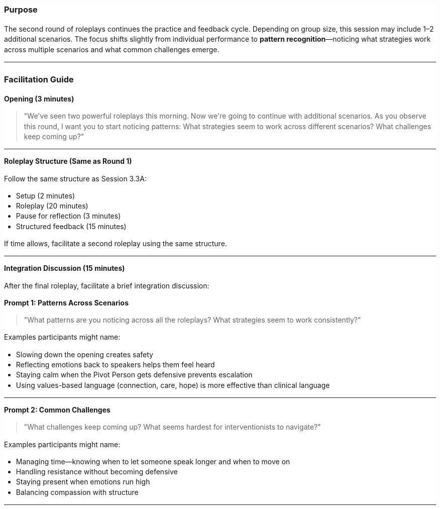 ### Purpose

The second round of roleplays continues the practice and feedback cycle. Depending on group size, this session may include 1–2 additional scenarios. The focus shifts slightly from individual performance to **pattern recognition**—noticing what strategies work across multiple scenarios and what common challenges emerge.

---

### Facilitation Guide

**Opening (3 minutes)**

> "We've seen two powerful roleplays this morning. Now we're going to continue with additional scenarios. As you observe this round, I want you to start noticing patterns: What strategies seem to work across different scenarios? What challenges keep coming up?"

---

**Roleplay Structure (Same as Round 1)**

Follow the same structure as Session 3.3A:

- Setup (2 minutes)
- Roleplay (20 minutes)
- Pause for reflection (3 minutes)
- Structured feedback (15 minutes)

If time allows, facilitate a second roleplay using the same structure.

---

**Integration Discussion (15 minutes)**

After the final roleplay, facilitate a brief integration discussion:

**Prompt 1: Patterns Across Scenarios**

> "What patterns are you noticing across all the roleplays? What strategies seem to work consistently?"

Examples participants might name:

- Slowing down the opening creates safety
- Reflecting emotions back to speakers helps them feel heard
- Staying calm when the Pivot Person gets defensive prevents escalation
- Using values-based language (connection, care, hope) is more effective than clinical language

---

**Prompt 2: Common Challenges**

> "What challenges keep coming up? What seems hardest for interventionists to navigate?"

Examples participants might name:

- Managing time—knowing when to let someone speak longer and when to move on
- Handling resistance without becoming defensive
- Staying present when emotions run high
- Balancing compassion with structure

---